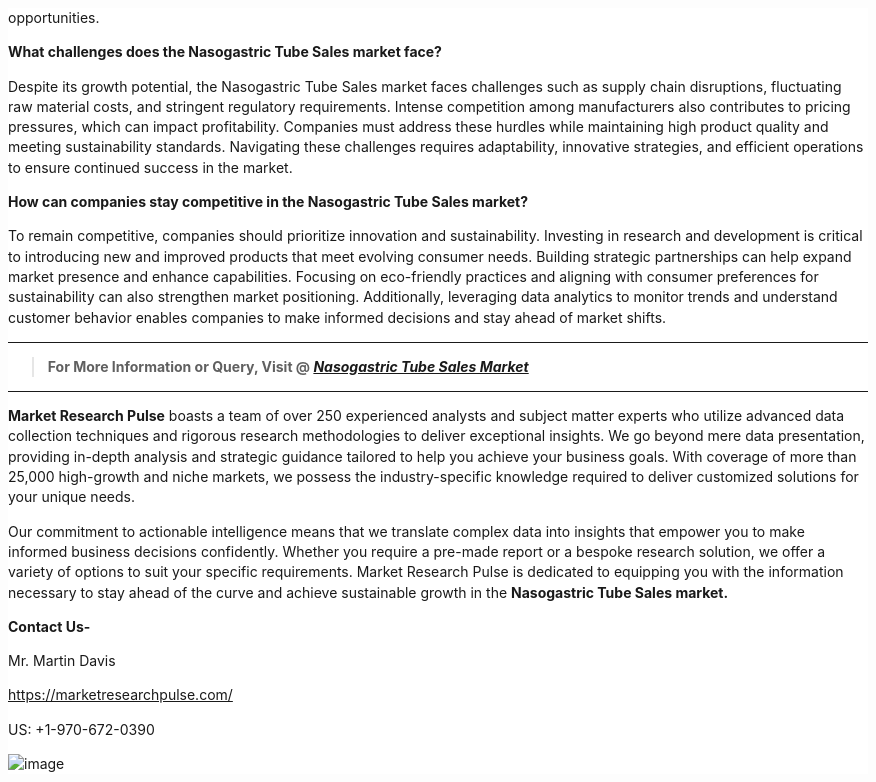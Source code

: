 opportunities.</p><p><strong>What challenges does the Nasogastric Tube Sales market face?</strong></p><p>Despite its growth potential, the Nasogastric Tube Sales market faces challenges such as supply chain disruptions, fluctuating raw material costs, and stringent regulatory requirements. Intense competition among manufacturers also contributes to pricing pressures, which can impact profitability. Companies must address these hurdles while maintaining high product quality and meeting sustainability standards. Navigating these challenges requires adaptability, innovative strategies, and efficient operations to ensure continued success in the market.</p><p><strong>How can companies stay competitive in the Nasogastric Tube Sales market?</strong></p><p>To remain competitive, companies should prioritize innovation and sustainability. Investing in research and development is critical to introducing new and improved products that meet evolving consumer needs. Building strategic partnerships can help expand market presence and enhance capabilities. Focusing on eco-friendly practices and aligning with consumer preferences for sustainability can also strengthen market positioning. Additionally, leveraging data analytics to monitor trends and understand customer behavior enables companies to make informed decisions and stay ahead of market shifts.</p><hr /><blockquote><p><strong>For More Information or Query, Visit @&nbsp;<em><a href="https://marketresearchpulse.com/report/30679/nasogastric-tube-sales-market?utm_source=Linkedin&utm_medium=0112">Nasogastric Tube Sales Market</a></em></strong></p></blockquote><hr /><p><strong>Market Research Pulse</strong> boasts a team of over 250 experienced analysts and subject matter experts who utilize advanced data collection techniques and rigorous research methodologies to deliver exceptional insights. We go beyond mere data presentation, providing in-depth analysis and strategic guidance tailored to help you achieve your business goals. With coverage of more than 25,000 high-growth and niche markets, we possess the industry-specific knowledge required to deliver customized solutions for your unique needs.</p><p>Our commitment to actionable intelligence means that we translate complex data into insights that empower you to make informed business decisions confidently. Whether you require a pre-made report or a bespoke research solution, we offer a variety of options to suit your specific requirements. Market Research Pulse is dedicated to equipping you with the information necessary to stay ahead of the curve and achieve sustainable growth in the <strong>Nasogastric Tube Sales market.</strong></p><p><strong>Contact Us-</strong></p><p>Mr. Martin Davis</p><p>https://marketresearchpulse.com/</p><p>US: +1-970-672-0390</p>
![image](https://github.com/user-attachments/assets/3b02a8a8-3a3f-42b3-a9ca-f51468eecbc7)
